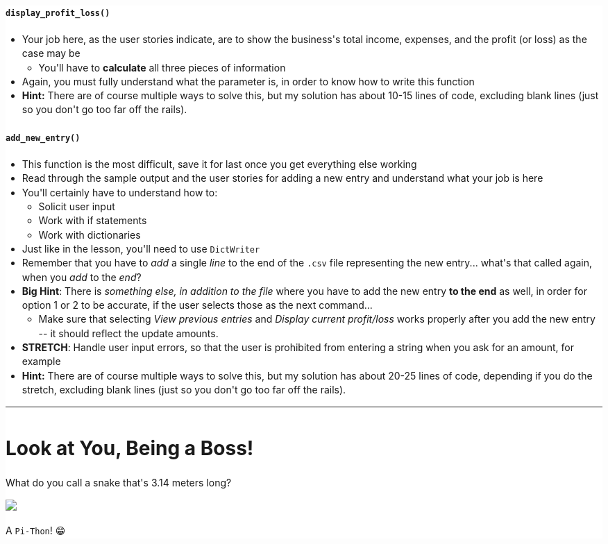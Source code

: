 #### `display_profit_loss()`

* Your job here, as the user stories indicate, are to show the business's total income, expenses, and the profit (or loss) as the case may be
  * You'll have to **calculate** all three pieces of information
* Again, you must fully understand what the parameter is, in order to know how to write this function
* **Hint:** There are of course multiple ways to solve this, but my solution has about 10-15 lines of code, excluding blank lines (just so you don't go too far off the rails).

#### `add_new_entry()`

* This function is the most difficult, save it for last once you get everything else working
* Read through the sample output and the user stories for adding a new entry and understand what your job is here
* You'll certainly have to understand how to:
   * Solicit user input
   * Work with if statements
   * Work with dictionaries
* Just like in the lesson, you'll need to use `DictWriter`
* Remember that you have to *add* a single *line* to the end of the `.csv` file representing the new entry... what's that called again, when you *add* to the *end*?
* **Big Hint**: There is *something else, in addition to the file* where you have to add the new entry **to the end** as well, in order for option 1 or 2 to be accurate, if the user selects those as the next command...
   * Make sure that selecting *View previous entries* and *Display current profit/loss* works properly after you add the new entry -- it should reflect the update amounts.
* **STRETCH**: Handle user input errors, so that the user is prohibited from entering a string when you ask for an amount, for example
* **Hint:** There are of course multiple ways to solve this, but my solution has about 20-25 lines of code, depending if you do the stretch, excluding blank lines (just so you don't go too far off the rails).

---

# Look at You, Being a Boss!

What do you call a snake that's 3.14 meters long?

![](https://media.giphy.com/media/3owyoUHuSSqDMEzVRu/giphy.gif)

A `Pi-Thon`! :grin: